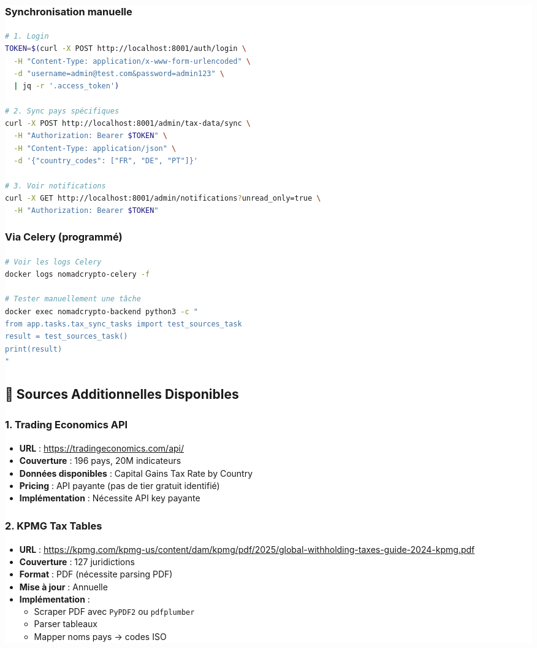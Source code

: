 ### Synchronisation manuelle

```bash
# 1. Login
TOKEN=$(curl -X POST http://localhost:8001/auth/login \
  -H "Content-Type: application/x-www-form-urlencoded" \
  -d "username=admin@test.com&password=admin123" \
  | jq -r '.access_token')

# 2. Sync pays spécifiques
curl -X POST http://localhost:8001/admin/tax-data/sync \
  -H "Authorization: Bearer $TOKEN" \
  -H "Content-Type: application/json" \
  -d '{"country_codes": ["FR", "DE", "PT"]}'

# 3. Voir notifications
curl -X GET http://localhost:8001/admin/notifications?unread_only=true \
  -H "Authorization: Bearer $TOKEN"
```

### Via Celery (programmé)

```bash
# Voir les logs Celery
docker logs nomadcrypto-celery -f

# Tester manuellement une tâche
docker exec nomadcrypto-backend python3 -c "
from app.tasks.tax_sync_tasks import test_sources_task
result = test_sources_task()
print(result)
"
```

## 🔮 Sources Additionnelles Disponibles

### 1. Trading Economics API
- **URL** : https://tradingeconomics.com/api/
- **Couverture** : 196 pays, 20M indicateurs
- **Données disponibles** : Capital Gains Tax Rate by Country
- **Pricing** : API payante (pas de tier gratuit identifié)
- **Implémentation** : Nécessite API key payante

### 2. KPMG Tax Tables
- **URL** : https://kpmg.com/kpmg-us/content/dam/kpmg/pdf/2025/global-withholding-taxes-guide-2024-kpmg.pdf
- **Couverture** : 127 juridictions
- **Format** : PDF (nécessite parsing PDF)
- **Mise à jour** : Annuelle
- **Implémentation** :
  - Scraper PDF avec `PyPDF2` ou `pdfplumber`
  - Parser tableaux
  - Mapper noms pays → codes ISO
